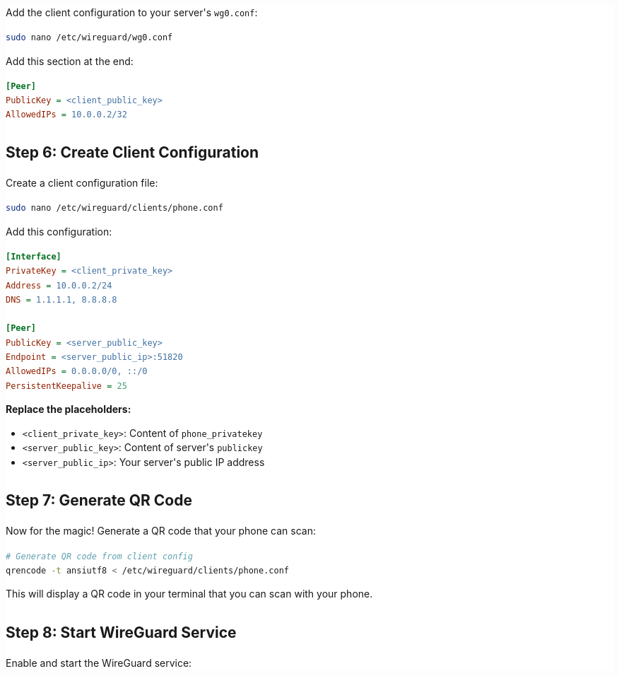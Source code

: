 Add the client configuration to your server's `wg0.conf`:

```bash
sudo nano /etc/wireguard/wg0.conf
```

Add this section at the end:

```ini
[Peer]
PublicKey = <client_public_key>
AllowedIPs = 10.0.0.2/32
```

## Step 6: Create Client Configuration

Create a client configuration file:

```bash
sudo nano /etc/wireguard/clients/phone.conf
```

Add this configuration:

```ini
[Interface]
PrivateKey = <client_private_key>
Address = 10.0.0.2/24
DNS = 1.1.1.1, 8.8.8.8

[Peer]
PublicKey = <server_public_key>
Endpoint = <server_public_ip>:51820
AllowedIPs = 0.0.0.0/0, ::/0
PersistentKeepalive = 25
```

**Replace the placeholders:**

- `<client_private_key>`: Content of `phone_privatekey`
- `<server_public_key>`: Content of server's `publickey`
- `<server_public_ip>`: Your server's public IP address

## Step 7: Generate QR Code

Now for the magic! Generate a QR code that your phone can scan:

```bash
# Generate QR code from client config
qrencode -t ansiutf8 < /etc/wireguard/clients/phone.conf
```

This will display a QR code in your terminal that you can scan with your phone.

## Step 8: Start WireGuard Service

Enable and start the WireGuard service:
